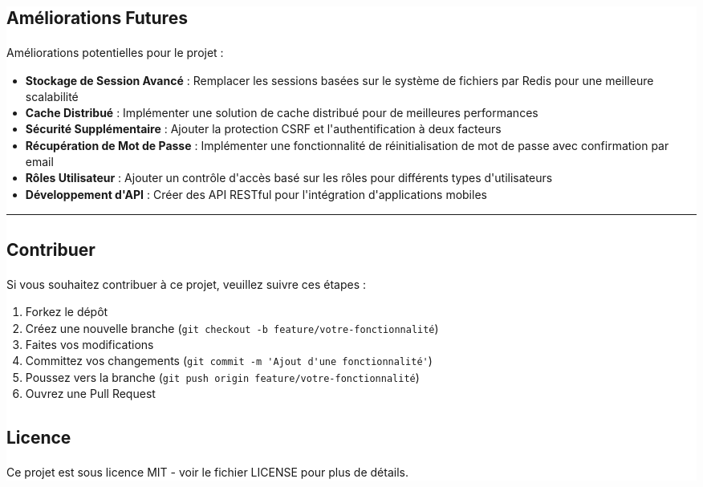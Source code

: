 ## Améliorations Futures

Améliorations potentielles pour le projet :

- **Stockage de Session Avancé** : Remplacer les sessions basées sur le système de fichiers par Redis pour une meilleure scalabilité
- **Cache Distribué** : Implémenter une solution de cache distribué pour de meilleures performances
- **Sécurité Supplémentaire** : Ajouter la protection CSRF et l'authentification à deux facteurs
- **Récupération de Mot de Passe** : Implémenter une fonctionnalité de réinitialisation de mot de passe avec confirmation par email
- **Rôles Utilisateur** : Ajouter un contrôle d'accès basé sur les rôles pour différents types d'utilisateurs
- **Développement d'API** : Créer des API RESTful pour l'intégration d'applications mobiles

---

## Contribuer

Si vous souhaitez contribuer à ce projet, veuillez suivre ces étapes :

1. Forkez le dépôt
2. Créez une nouvelle branche (`git checkout -b feature/votre-fonctionnalité`)
3. Faites vos modifications
4. Committez vos changements (`git commit -m 'Ajout d'une fonctionnalité'`)
5. Poussez vers la branche (`git push origin feature/votre-fonctionnalité`)
6. Ouvrez une Pull Request

## Licence

Ce projet est sous licence MIT - voir le fichier LICENSE pour plus de détails.
